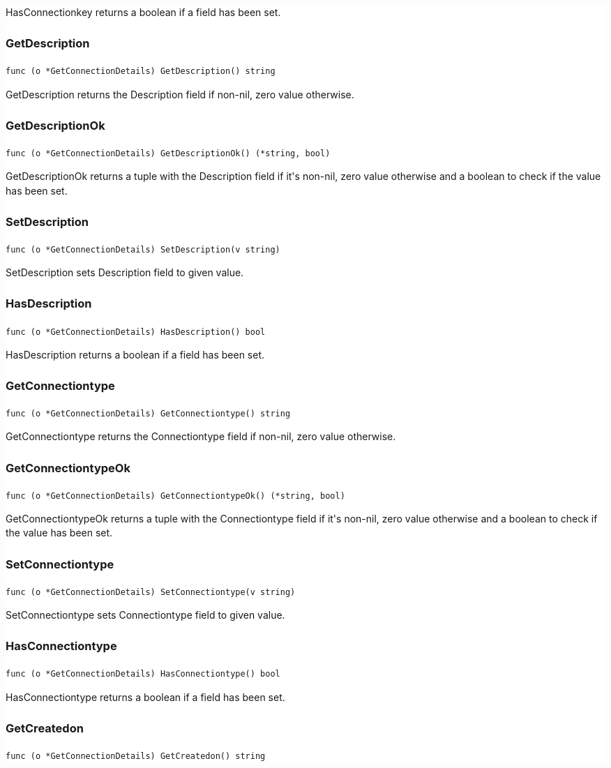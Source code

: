 HasConnectionkey returns a boolean if a field has been set.

### GetDescription

`func (o *GetConnectionDetails) GetDescription() string`

GetDescription returns the Description field if non-nil, zero value otherwise.

### GetDescriptionOk

`func (o *GetConnectionDetails) GetDescriptionOk() (*string, bool)`

GetDescriptionOk returns a tuple with the Description field if it's non-nil, zero value otherwise
and a boolean to check if the value has been set.

### SetDescription

`func (o *GetConnectionDetails) SetDescription(v string)`

SetDescription sets Description field to given value.

### HasDescription

`func (o *GetConnectionDetails) HasDescription() bool`

HasDescription returns a boolean if a field has been set.

### GetConnectiontype

`func (o *GetConnectionDetails) GetConnectiontype() string`

GetConnectiontype returns the Connectiontype field if non-nil, zero value otherwise.

### GetConnectiontypeOk

`func (o *GetConnectionDetails) GetConnectiontypeOk() (*string, bool)`

GetConnectiontypeOk returns a tuple with the Connectiontype field if it's non-nil, zero value otherwise
and a boolean to check if the value has been set.

### SetConnectiontype

`func (o *GetConnectionDetails) SetConnectiontype(v string)`

SetConnectiontype sets Connectiontype field to given value.

### HasConnectiontype

`func (o *GetConnectionDetails) HasConnectiontype() bool`

HasConnectiontype returns a boolean if a field has been set.

### GetCreatedon

`func (o *GetConnectionDetails) GetCreatedon() string`
